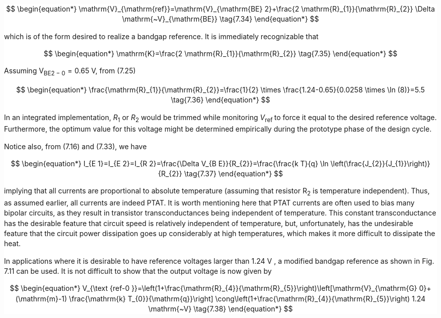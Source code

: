 $$
\begin{equation*}
\mathrm{V}_{\mathrm{ref}}=\mathrm{V}_{\mathrm{BE} 2}+\frac{2 \mathrm{R}_{1}}{\mathrm{R}_{2}} \Delta \mathrm{~V}_{\mathrm{BE}} \tag{7.34}
\end{equation*}
$$

which is of the form desired to realize a bandgap reference. It is immediately recognizable that

$$
\begin{equation*}
\mathrm{K}=\frac{2 \mathrm{R}_{1}}{\mathrm{R}_{2}} \tag{7.35}
\end{equation*}
$$

Assuming $\mathrm{V}_{\mathrm{BE2}-0}=0.65 \mathrm{~V}$, from (7.25)

$$
\begin{equation*}
\frac{\mathrm{R}_{1}}{\mathrm{R}_{2}}=\frac{1}{2} \times \frac{1.24-0.65}{0.0258 \times \ln (8)}=5.5 \tag{7.36}
\end{equation*}
$$

In an integrated implementation, $R_{1}$ or $R_{2}$ would be trimmed while monitoring $V_{\text {ref }}$ to force it equal to the desired reference voltage. Furthermore, the optimum value for this voltage might be determined empirically during the prototype phase of the design cycle.

Notice also, from (7.16) and (7.33), we have

$$
\begin{equation*}
I_{E 1}=I_{E 2}=I_{R 2}=\frac{\Delta V_{B E}}{R_{2}}=\frac{\frac{k T}{q} \ln \left(\frac{J_{2}}{J_{1}}\right)}{R_{2}} \tag{7.37}
\end{equation*}
$$

implying that all currents are proportional to absolute temperature (assuming that resistor $\mathrm{R}_{2}$ is temperature independent). Thus, as assumed earlier, all currents are indeed PTAT. It is worth mentioning here that PTAT currents are often used to bias many bipolar circuits, as they result in transistor transconductances being independent of temperature. This constant transconductance has the desirable feature that circuit speed is relatively independent of temperature, but, unfortunately, has the undesirable feature that the circuit power dissipation goes up considerably at high temperatures, which makes it more difficult to dissipate the heat.

In applications where it is desirable to have reference voltages larger than 1.24 V , a modified bandgap reference as shown in Fig. 7.11 can be used. It is not difficult to show that the output voltage is now given by

$$
\begin{equation*}
V_{\text {ref-0 }}=\left(1+\frac{\mathrm{R}_{4}}{\mathrm{R}_{5}}\right)\left[\mathrm{V}_{\mathrm{G} 0}+(\mathrm{m}-1) \frac{\mathrm{k} T_{0}}{\mathrm{q}}\right] \cong\left(1+\frac{\mathrm{R}_{4}}{\mathrm{R}_{5}}\right) 1.24 \mathrm{~V} \tag{7.38}
\end{equation*}
$$
